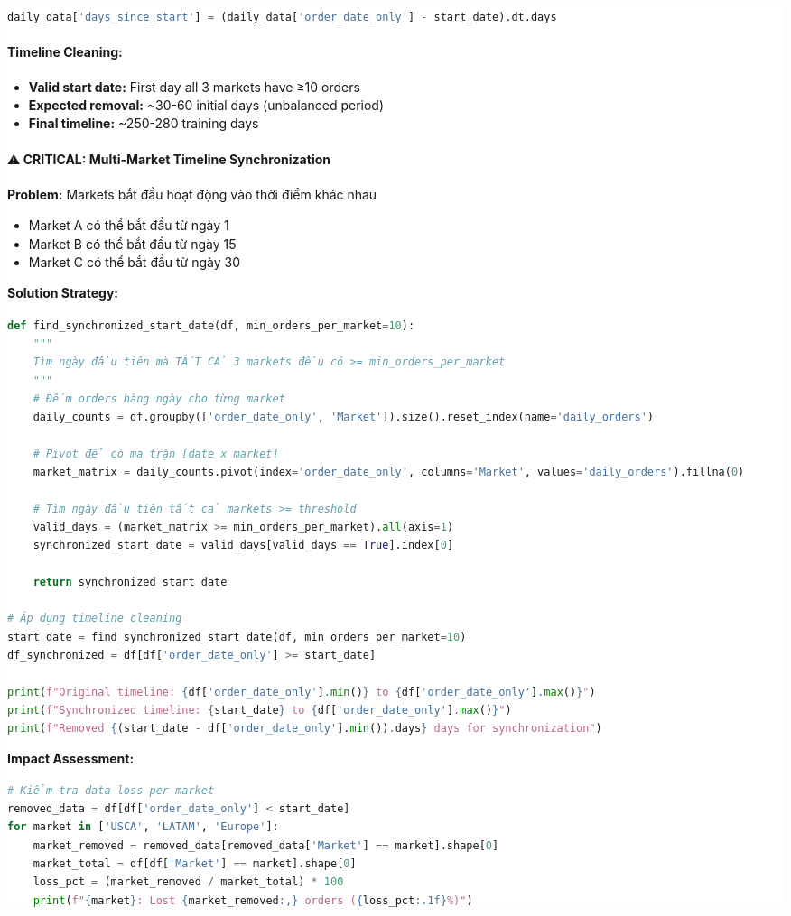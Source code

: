 ```python
daily_data['days_since_start'] = (daily_data['order_date_only'] - start_date).dt.days
```

#### **Timeline Cleaning:**
- **Valid start date:** First day all 3 markets have ≥10 orders
- **Expected removal:** ~30-60 initial days (unbalanced period)
- **Final timeline:** ~250-280 training days

#### **⚠️ CRITICAL: Multi-Market Timeline Synchronization**

**Problem:** Markets bắt đầu hoạt động vào thời điểm khác nhau
- Market A có thể bắt đầu từ ngày 1
- Market B có thể bắt đầu từ ngày 15  
- Market C có thể bắt đầu từ ngày 30

**Solution Strategy:**

```python
def find_synchronized_start_date(df, min_orders_per_market=10):
    """
    Tìm ngày đầu tiên mà TẤT CẢ 3 markets đều có >= min_orders_per_market
    """
    # Đếm orders hàng ngày cho từng market
    daily_counts = df.groupby(['order_date_only', 'Market']).size().reset_index(name='daily_orders')
    
    # Pivot để có ma trận [date x market]
    market_matrix = daily_counts.pivot(index='order_date_only', columns='Market', values='daily_orders').fillna(0)
    
    # Tìm ngày đầu tiên tất cả markets >= threshold
    valid_days = (market_matrix >= min_orders_per_market).all(axis=1)
    synchronized_start_date = valid_days[valid_days == True].index[0]
    
    return synchronized_start_date

# Áp dụng timeline cleaning
start_date = find_synchronized_start_date(df, min_orders_per_market=10)
df_synchronized = df[df['order_date_only'] >= start_date]

print(f"Original timeline: {df['order_date_only'].min()} to {df['order_date_only'].max()}")
print(f"Synchronized timeline: {start_date} to {df['order_date_only'].max()}")
print(f"Removed {(start_date - df['order_date_only'].min()).days} days for synchronization")
```

**Impact Assessment:**
```python
# Kiểm tra data loss per market
removed_data = df[df['order_date_only'] < start_date]
for market in ['USCA', 'LATAM', 'Europe']:
    market_removed = removed_data[removed_data['Market'] == market].shape[0]
    market_total = df[df['Market'] == market].shape[0]
    loss_pct = (market_removed / market_total) * 100
    print(f"{market}: Lost {market_removed:,} orders ({loss_pct:.1f}%)")
```
